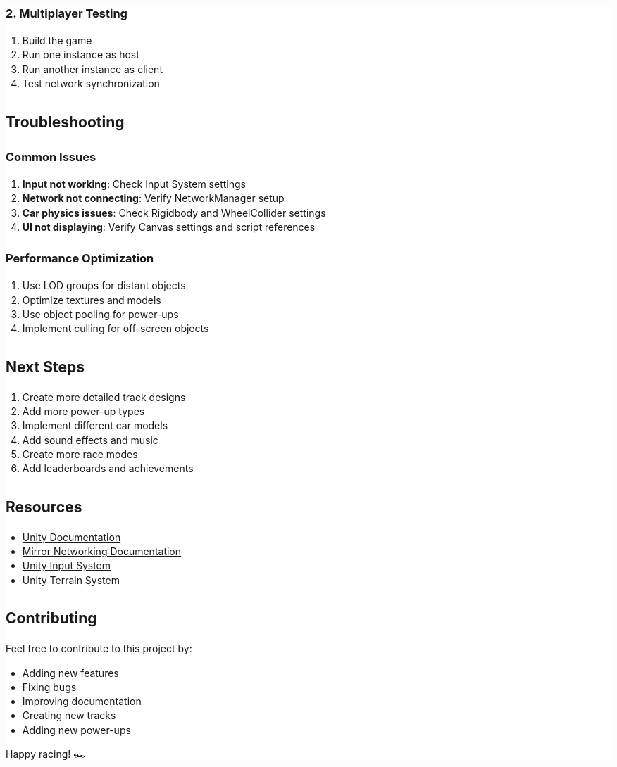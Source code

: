 ### 2. Multiplayer Testing

1. Build the game
2. Run one instance as host
3. Run another instance as client
4. Test network synchronization

## Troubleshooting

### Common Issues

1. **Input not working**: Check Input System settings
2. **Network not connecting**: Verify NetworkManager setup
3. **Car physics issues**: Check Rigidbody and WheelCollider settings
4. **UI not displaying**: Verify Canvas settings and script references

### Performance Optimization

1. Use LOD groups for distant objects
2. Optimize textures and models
3. Use object pooling for power-ups
4. Implement culling for off-screen objects

## Next Steps

1. Create more detailed track designs
2. Add more power-up types
3. Implement different car models
4. Add sound effects and music
5. Create more race modes
6. Add leaderboards and achievements

## Resources

- [Unity Documentation](https://docs.unity3d.com/)
- [Mirror Networking Documentation](https://mirror-networking.com/)
- [Unity Input System](https://docs.unity3d.com/Packages/com.unity.inputsystem@latest/)
- [Unity Terrain System](https://docs.unity3d.com/Manual/terrain-UsingTerrains.html)

## Contributing

Feel free to contribute to this project by:
- Adding new features
- Fixing bugs
- Improving documentation
- Creating new tracks
- Adding new power-ups

Happy racing! 🏎️
